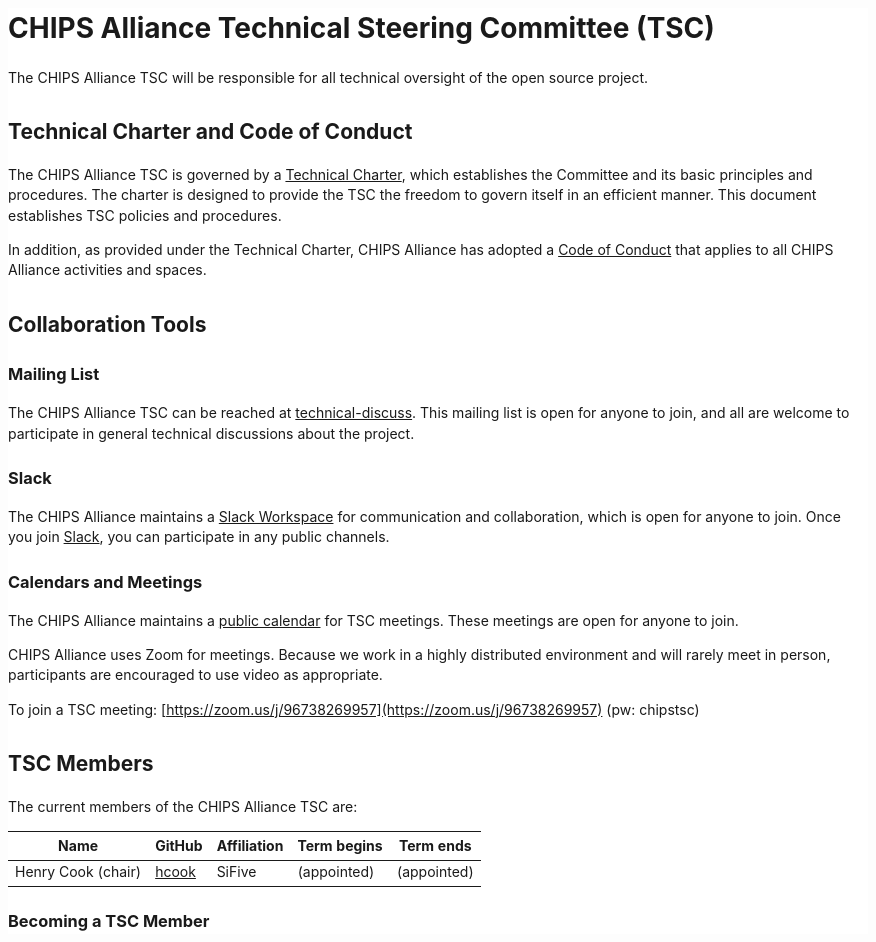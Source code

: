 # CHIPS Alliance Technical Steering Committee (TSC)

The CHIPS Alliance TSC will be responsible for all technical oversight of the open source project.

## Technical Charter and Code of Conduct

The CHIPS Alliance TSC is governed by a [Technical Charter](CHARTER.md), which establishes the Committee and its basic principles and procedures. The charter is designed to provide the TSC the freedom to govern itself in an efficient manner. This document establishes TSC policies and procedures.

In addition, as provided under the Technical Charter, CHIPS Alliance has adopted a [Code of Conduct](https://lfprojects.org/policies/code-of-conduct/) that applies to all CHIPS Alliance activities and spaces.

## Collaboration Tools

### Mailing List

The CHIPS Alliance TSC can be reached at [technical-discuss](https://lists.chipsalliance.org/g/technical-discuss). This mailing list is open for anyone to join, and all are welcome to participate in general technical discussions about the project.

### Slack

The CHIPS Alliance maintains a [Slack Workspace](https://slack.chipsalliance.org) for communication and collaboration, which is open for anyone to join. Once you join [Slack](https://slack.chipsalliance.org), you can participate in any public channels.

### Calendars and Meetings

The CHIPS Alliance maintains a [public calendar](https://calendar.google.com/calendar/embed?src=linuxfoundation.org_ik78i4dsvm5sll7hgo1j54i1ls%40group.calendar.google.com) for TSC meetings. These meetings are open for anyone to join.

CHIPS Alliance uses Zoom for meetings. Because we work in a highly distributed environment and will rarely meet in person, participants are encouraged to use video as appropriate.

To join a TSC meeting: [https://zoom.us/j/96738269957](https://zoom.us/j/96738269957) (pw: chipstsc)

## TSC Members

The current members of the CHIPS Alliance TSC are:

| Name                      | GitHub                                              | Affiliation | Term begins  | Term ends    |
| ------------------------- | --------------------------------------------------- | ------------|--------------|--------------|
| Henry Cook (chair)        |[hcook](https://github.com/hcook)                    | SiFive      | (appointed)  | (appointed)  |


### Becoming a TSC Member
